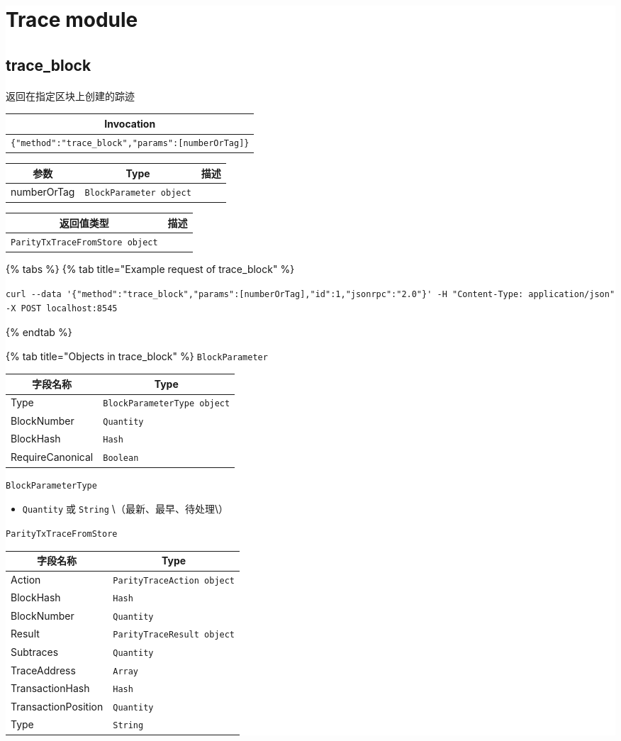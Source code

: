 # Trace module

## trace\_block

返回在指定区块上创建的踪迹

| Invocation                                        |
| ------------------------------------------------- |
| `{"method":"trace_block","params":[numberOrTag]}` |

| 参数          | Type                    | 描述 |
| ----------- | ----------------------- | -- |
| numberOrTag | `BlockParameter object` |    |

| 返回值类型                           | 描述 |
| ------------------------------- | -- |
| `ParityTxTraceFromStore object` |    |

{% tabs %}
{% tab title="Example request of trace_block" %}
```
curl --data '{"method":"trace_block","params":[numberOrTag],"id":1,"jsonrpc":"2.0"}' -H "Content-Type: application/json" -X POST localhost:8545
```
{% endtab %}

{% tab title="Objects in trace_block" %}
`BlockParameter`

| 字段名称             | Type                        |
| ---------------- | --------------------------- |
| Type             | `BlockParameterType object` |
| BlockNumber      | `Quantity`                  |
| BlockHash        | `Hash`                      |
| RequireCanonical | `Boolean`                   |

`BlockParameterType`

* `Quantity` 或 `String` \（最新、最早、待处理\）

`ParityTxTraceFromStore`

| 字段名称                | Type                       |
| ------------------- | -------------------------- |
| Action              | `ParityTraceAction object` |
| BlockHash           | `Hash`                     |
| BlockNumber         | `Quantity`                 |
| Result              | `ParityTraceResult object` |
| Subtraces           | `Quantity`                 |
| TraceAddress        | `Array`                    |
| TransactionHash     | `Hash`                     |
| TransactionPosition | `Quantity`                 |
| Type                | `String`                   |
